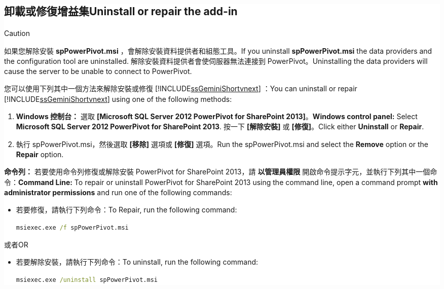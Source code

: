 ##  <a name="uninstall-or-repair-the-add-in"></a><a name="bkmk_remove_addin"></a><span data-ttu-id="1f69f-211">卸載或修復增益集</span><span class="sxs-lookup"><span data-stu-id="1f69f-211">Uninstall or repair the add-in</span></span>

> [!CAUTION]
>  <span data-ttu-id="1f69f-212">如果您解除安裝 **spPowerPivot.msi** ，會解除安裝資料提供者和組態工具。</span><span class="sxs-lookup"><span data-stu-id="1f69f-212">If you uninstall **spPowerPivot.msi** the data providers and the configuration tool are uninstalled.</span></span> <span data-ttu-id="1f69f-213">解除安裝資料提供者會使伺服器無法連接到 PowerPivot。</span><span class="sxs-lookup"><span data-stu-id="1f69f-213">Uninstalling the data providers will cause the server to be unable to connect to PowerPivot.</span></span>

 <span data-ttu-id="1f69f-214">您可以使用下列其中一個方法來解除安裝或修復 [!INCLUDE[ssGeminiShortvnext](../../../includes/ssgeminishortvnext-md.md)] ：</span><span class="sxs-lookup"><span data-stu-id="1f69f-214">You can uninstall or repair [!INCLUDE[ssGeminiShortvnext](../../../includes/ssgeminishortvnext-md.md)] using one of the following methods:</span></span>

1.  <span data-ttu-id="1f69f-215">**Windows 控制台：** 選取 **[Microsoft SQL Server 2012 PowerPivot for SharePoint 2013]**。</span><span class="sxs-lookup"><span data-stu-id="1f69f-215">**Windows control panel:** Select **Microsoft SQL Server 2012 PowerPivot for SharePoint 2013**.</span></span> <span data-ttu-id="1f69f-216">按一下 **[解除安裝]** 或 **[修復]**。</span><span class="sxs-lookup"><span data-stu-id="1f69f-216">Click either **Uninstall** or **Repair**.</span></span>

2.  <span data-ttu-id="1f69f-217">執行 spPowerPivot.msi，然後選取 **[移除]** 選項或 **[修復]** 選項。</span><span class="sxs-lookup"><span data-stu-id="1f69f-217">Run the spPowerPivot.msi and select the **Remove** option or the **Repair** option.</span></span>

 <span data-ttu-id="1f69f-218">**命令列：** 若要使用命令列修復或解除安裝 PowerPivot for SharePoint 2013，請 **以管理員權限** 開啟命令提示字元，並執行下列其中一個命令：</span><span class="sxs-lookup"><span data-stu-id="1f69f-218">**Command Line:** To repair or uninstall PowerPivot for SharePoint 2013 using the command line, open a command prompt **with administrator permissions** and run one of the following commands:</span></span>

-   <span data-ttu-id="1f69f-219">若要修復，請執行下列命令：</span><span class="sxs-lookup"><span data-stu-id="1f69f-219">To Repair, run the following command:</span></span>

    ```cmd
    msiexec.exe /f spPowerPivot.msi
    ```

 <span data-ttu-id="1f69f-220">或者</span><span class="sxs-lookup"><span data-stu-id="1f69f-220">OR</span></span>

-   <span data-ttu-id="1f69f-221">若要解除安裝，請執行下列命令：</span><span class="sxs-lookup"><span data-stu-id="1f69f-221">To uninstall, run the following command:</span></span>

    ```cmd
    msiexec.exe /uninstall spPowerPivot.msi
    ```
